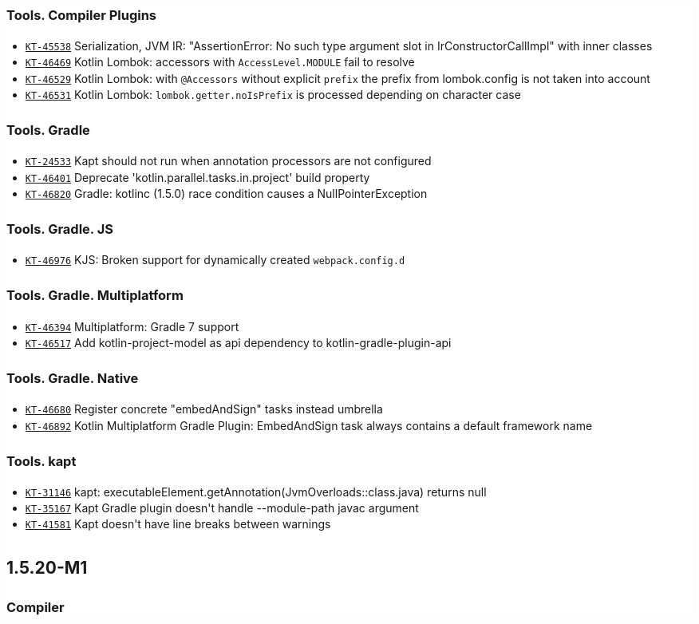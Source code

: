 ### Tools. Compiler Plugins

- [`KT-45538`](https://youtrack.jetbrains.com/issue/KT-45538) Serialization, JVM IR: "AssertionError: No such type argument slot in IrConstructorCallImpl" with inner classes
- [`KT-46469`](https://youtrack.jetbrains.com/issue/KT-46469) Kotlin Lombok: accessors with `AccessLevel.MODULE` fail to resolve
- [`KT-46529`](https://youtrack.jetbrains.com/issue/KT-46529) Kotlin Lombok: with `@Accessors` without explicit `prefix` the prefix from lombok.config is not taken into account
- [`KT-46531`](https://youtrack.jetbrains.com/issue/KT-46531) Kotlin Lombok: `lombok.getter.noIsPrefix` is processed depending on character case

### Tools. Gradle

- [`KT-24533`](https://youtrack.jetbrains.com/issue/KT-24533) Kapt should not run when annotation processors are not configured
- [`KT-46401`](https://youtrack.jetbrains.com/issue/KT-46401) Deprecate 'kotlin.parallel.tasks.in.project' build property
- [`KT-46820`](https://youtrack.jetbrains.com/issue/KT-46820) Gradle: kotlinc (1.5.0) race condition causes a NullPointerException

### Tools. Gradle. JS

- [`KT-46976`](https://youtrack.jetbrains.com/issue/KT-46976) KJS: Broken support for dynamically created `webpack.config.d`

### Tools. Gradle. Multiplatform

- [`KT-46394`](https://youtrack.jetbrains.com/issue/KT-46394) Multiplatform: Gradle 7 support
- [`KT-46517`](https://youtrack.jetbrains.com/issue/KT-46517) Add kotlin-project-model as api dependency to kotlin-gradle-plugin-api

### Tools. Gradle. Native

- [`KT-46680`](https://youtrack.jetbrains.com/issue/KT-46680) Register concrete "embedAndSign" tasks instead umbrella
- [`KT-46892`](https://youtrack.jetbrains.com/issue/KT-46892) Kotlin Multiplatform Gradle Plugin: EmbedAndSign task always contains a default framework name

### Tools. kapt

- [`KT-31146`](https://youtrack.jetbrains.com/issue/KT-31146) kapt: executableElement.getAnnotation(JvmOverloads::class.java) returns null
- [`KT-35167`](https://youtrack.jetbrains.com/issue/KT-35167) Kapt Gradle plugin doesn't handle --module-path javac argument
- [`KT-41581`](https://youtrack.jetbrains.com/issue/KT-41581) Kapt doesn't have line breaks between warnings


## 1.5.20-M1

### Compiler
